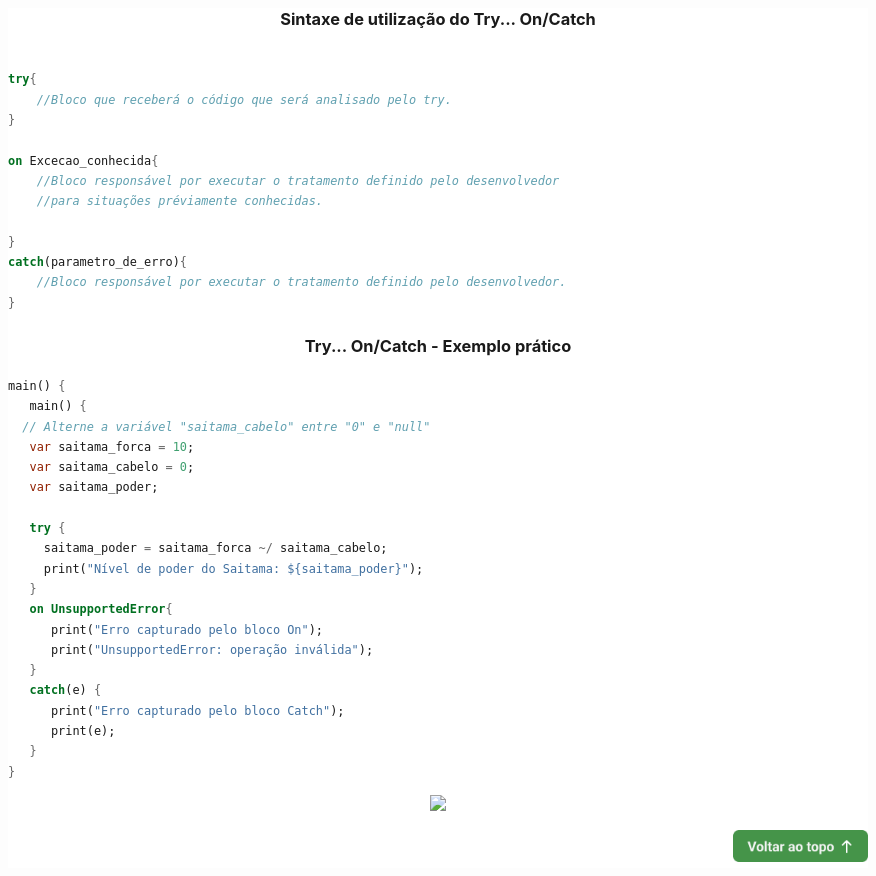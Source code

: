 <h3 align="center">Sintaxe de utilização do Try... On/Catch</h3>

~~~dart

try{
    //Bloco que receberá o código que será analisado pelo try.
}

on Excecao_conhecida{
    //Bloco responsável por executar o tratamento definido pelo desenvolvedor
    //para situações préviamente conhecidas.

}
catch(parametro_de_erro){
    //Bloco responsável por executar o tratamento definido pelo desenvolvedor.
}
~~~

<h3 align="center">Try... On/Catch - Exemplo prático</h3>

~~~dart
main() { 
   main() { 
  // Alterne a variável "saitama_cabelo" entre "0" e "null"
   var saitama_forca = 10; 
   var saitama_cabelo = 0; 
   var saitama_poder;  
   
   try {  
     saitama_poder = saitama_forca ~/ saitama_cabelo;
     print("Nível de poder do Saitama: ${saitama_poder}");
   }  
   on UnsupportedError{ 
      print("Erro capturado pelo bloco On"); 
      print("UnsupportedError: operação inválida"); 
   }
   catch(e) { 
      print("Erro capturado pelo bloco Catch"); 
      print(e); 
   } 
}   
~~~

<p align="center">
    <a href="https://dartpad.dev/?id=6c5a7d24c33404556d63031e22476b15">
        <img src="https://i.imgur.com/RSX2Sun.png" height="24">
    </a>
</p>


<p align="right">
    <a href="#sumario">
        <img src="https://raw.githubusercontent.com/JosManoel/Dart-Study/main/images/icons/voltar_ao_topo.png" height="32">
    </a>
</p>
